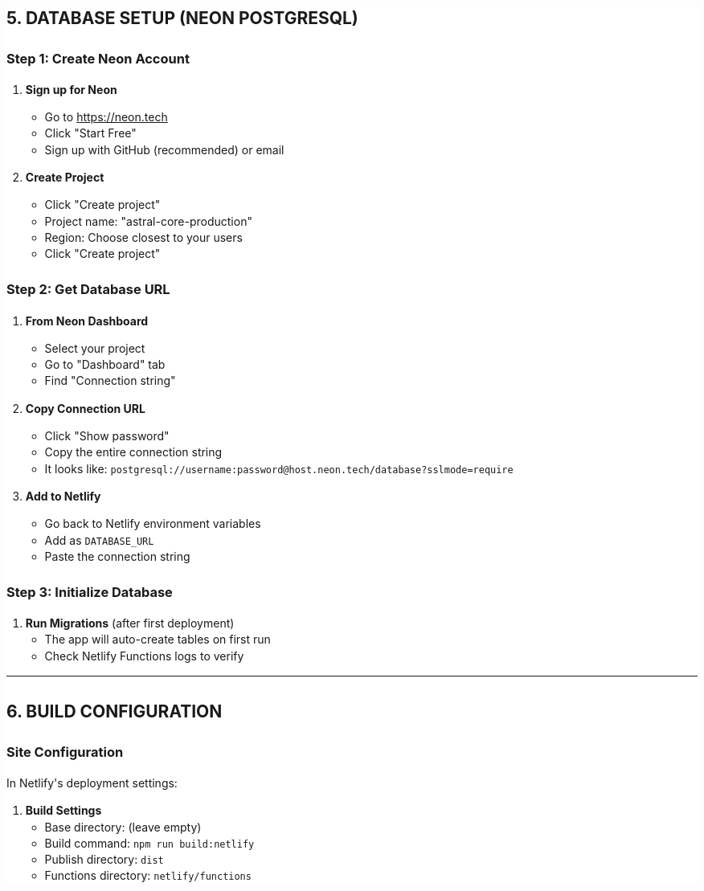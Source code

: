 
## 5. DATABASE SETUP (NEON POSTGRESQL)

### Step 1: Create Neon Account

1. **Sign up for Neon**
   - Go to https://neon.tech
   - Click "Start Free"
   - Sign up with GitHub (recommended) or email

2. **Create Project**
   - Click "Create project"
   - Project name: "astral-core-production"
   - Region: Choose closest to your users
   - Click "Create project"

### Step 2: Get Database URL

1. **From Neon Dashboard**
   - Select your project
   - Go to "Dashboard" tab
   - Find "Connection string"

2. **Copy Connection URL**
   - Click "Show password"
   - Copy the entire connection string
   - It looks like: `postgresql://username:password@host.neon.tech/database?sslmode=require`

3. **Add to Netlify**
   - Go back to Netlify environment variables
   - Add as `DATABASE_URL`
   - Paste the connection string

### Step 3: Initialize Database

1. **Run Migrations** (after first deployment)
   - The app will auto-create tables on first run
   - Check Netlify Functions logs to verify

---

## 6. BUILD CONFIGURATION

### Site Configuration

In Netlify's deployment settings:

1. **Build Settings**
   - Base directory: (leave empty)
   - Build command: `npm run build:netlify`
   - Publish directory: `dist`
   - Functions directory: `netlify/functions`
